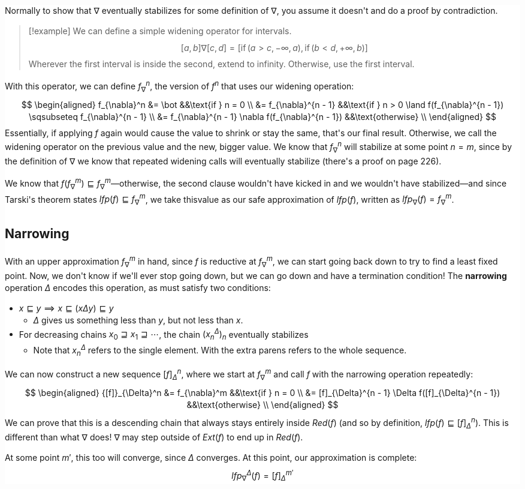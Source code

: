 
Normally to show that $\nabla$ eventually stabilizes for some definition of $\nabla$, you assume it doesn't and do a proof by contradiction.

> [!example]
> We can define a simple widening operator for intervals.
$$
[a, b] \nabla [c, d] = [\operatorname{if}(a > c, -\infty, a), \operatorname{if}(b < d, +\infty, b)]
$$
> Wherever the first interval is inside the second, extend to infinity. Otherwise, use the first interval.

With this operator, we can define $f_{\nabla}^n$, the version of $f^n$ that uses our widening operation: $$ \begin{aligned}
f_{\nabla}^n &= \bot &&\text{if } n = 0 \\
&= f_{\nabla}^{n - 1} &&\text{if } n > 0 \land f(f_{\nabla}^{n - 1}) \sqsubseteq f_{\nabla}^{n - 1} \\
&= f_{\nabla}^{n - 1} \nabla f(f_{\nabla}^{n - 1}) &&\text{otherwise} \\
\end{aligned} $$
Essentially, if applying $f$ again would cause the value to shrink or stay the same, that's our final result. Otherwise, we call the widening operator on the previous value and the new, bigger value. We know that $f_{\nabla}^n$ will stabilize at some point $n = m$, since by the definition of $\nabla$ we know that repeated widening calls will eventually stabilize (there's a proof on page 226).

We know that $f(f_{\nabla}^m) \sqsubseteq f_{\nabla}^m$—otherwise, the second clause wouldn't have kicked in and we wouldn't have stabilized—and since Tarski's theorem states $lfp(f) \sqsubseteq f_{\nabla}^m$, we take thisvalue as our safe approximation of $lfp(f)$, written as $lfp_{\nabla}(f) = f_{\nabla}^m$.

## Narrowing

With an upper approximation $f_{\nabla}^m$ in hand, since $f$ is reductive at $f_{\nabla}^m$, we can start going back down to try to find a least fixed point. Now, we don't know if we'll ever stop going down, but we can go down and have a termination condition! The **narrowing** operation $\Delta$ encodes this operation, as must satisfy two conditions:

- $x \sqsubseteq y \implies x \sqsubseteq (x \Delta y) \sqsubseteq y$
 	- $\Delta$ gives us something less than $y$, but not less than $x$.
- For decreasing chains $x_{0} \sqsupseteq x_{1} \sqsupseteq \cdots$, the chain $(x_{n}^\Delta)_{n}$ eventually stabilizes
 	- Note that $x_{n}^\Delta$ refers to the single element. With the extra parens refers to the whole sequence.

We can now construct a new sequence $[f]_{\Delta}^n$, where we start at $f_{\nabla}^m$ and call $f$ with the narrowing operation repeatedly: $$ \begin{aligned}
{[f]}_{\Delta}^n &= f_{\nabla}^m &&\text{if } n = 0 \\
&= [f]_{\Delta}^{n - 1} \Delta f([f]_{\Delta}^{n - 1}) &&\text{otherwise} \\
\end{aligned} $$
We can prove that this is a descending chain that always stays entirely inside $Red(f)$ (and so by definition, $lfp(f) \sqsubseteq [f]_{\Delta}^n$). This is different than what $\nabla$ does! $\nabla$ may step outside of $Ext(f)$ to end up in $Red(f)$.

At some point $m'$, this too will converge, since $\Delta$ converges. At this point, our approximation is complete:
$$
lfp_{\nabla}^\Delta(f) = [f]_{\Delta}^{m'}
$$
